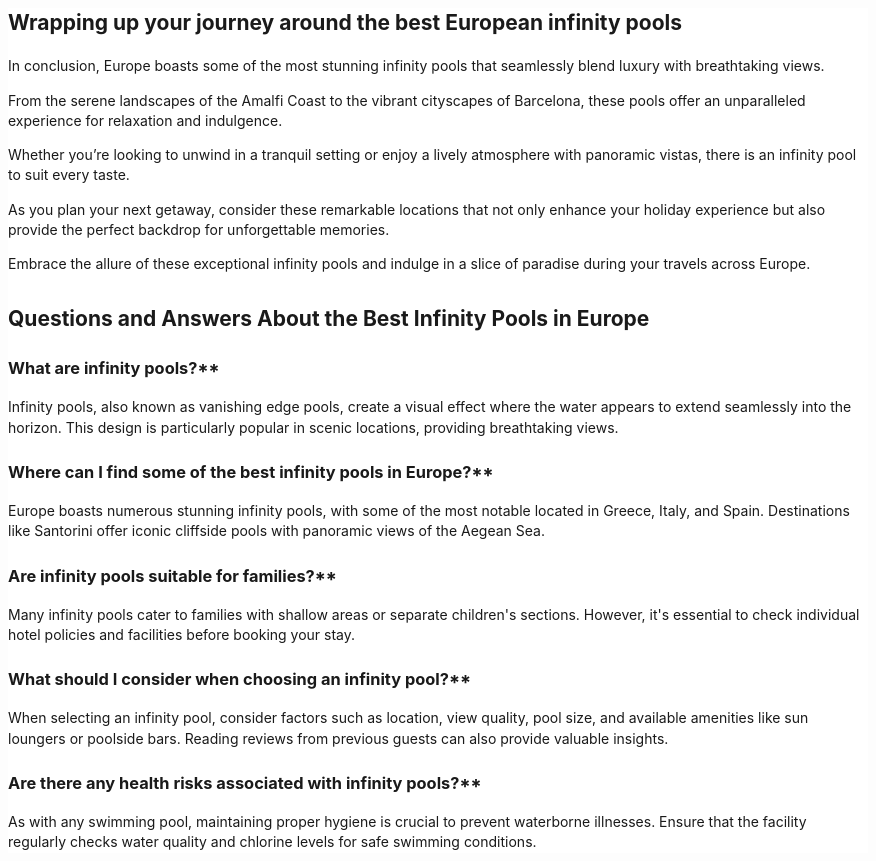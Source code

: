 ## Wrapping up your journey around the best European infinity pools

In conclusion, Europe boasts some of the most stunning infinity pools that seamlessly blend luxury with breathtaking views. 

From the serene landscapes of the Amalfi Coast to the vibrant cityscapes of Barcelona, these pools offer an unparalleled experience for relaxation and indulgence. 

Whether you’re looking to unwind in a tranquil setting or enjoy a lively atmosphere with panoramic vistas, there is an infinity pool to suit every taste. 

As you plan your next getaway, consider these remarkable locations that not only enhance your holiday experience but also provide the perfect backdrop for unforgettable memories. 

Embrace the allure of these exceptional infinity pools and indulge in a slice of paradise during your travels across Europe.

## Questions and Answers About the Best Infinity Pools in Europe

### What are infinity pools?**

Infinity pools, also known as vanishing edge pools, create a visual effect where the water appears to extend seamlessly into the horizon. This design is particularly popular in scenic locations, providing breathtaking views.

### Where can I find some of the best infinity pools in Europe?**

Europe boasts numerous stunning infinity pools, with some of the most notable located in Greece, Italy, and Spain. Destinations like Santorini offer iconic cliffside pools with panoramic views of the Aegean Sea.

### Are infinity pools suitable for families?**

Many infinity pools cater to families with shallow areas or separate children's sections. However, it's essential to check individual hotel policies and facilities before booking your stay.

### What should I consider when choosing an infinity pool?**

When selecting an infinity pool, consider factors such as location, view quality, pool size, and available amenities like sun loungers or poolside bars. Reading reviews from previous guests can also provide valuable insights.

### Are there any health risks associated with infinity pools?**

As with any swimming pool, maintaining proper hygiene is crucial to prevent waterborne illnesses. Ensure that the facility regularly checks water quality and chlorine levels for safe swimming conditions.
